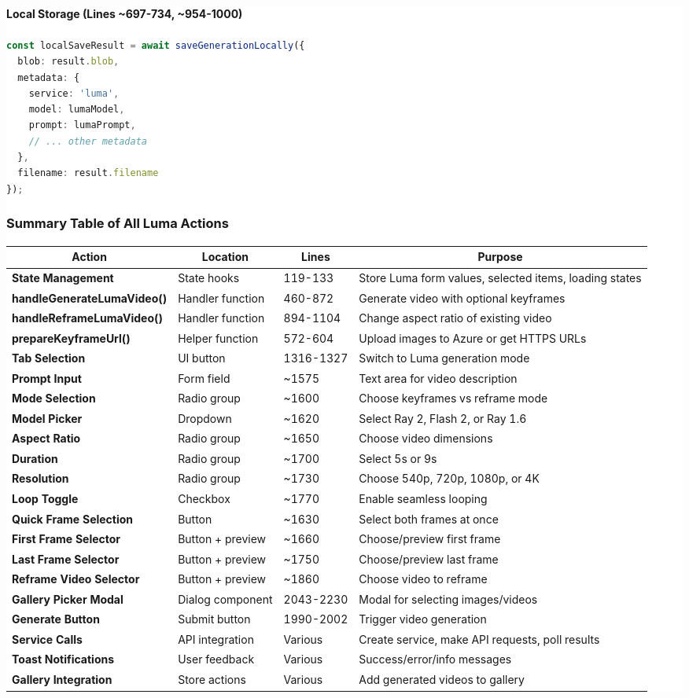 #### Local Storage (Lines ~697-734, ~954-1000)
```typescript
const localSaveResult = await saveGenerationLocally({
  blob: result.blob,
  metadata: {
    service: 'luma',
    model: lumaModel,
    prompt: lumaPrompt,
    // ... other metadata
  },
  filename: result.filename
});
```

### Summary Table of All Luma Actions

| Action | Location | Lines | Purpose |
|--------|----------|-------|---------|
| **State Management** | State hooks | 119-133 | Store Luma form values, selected items, loading states |
| **handleGenerateLumaVideo()** | Handler function | 460-872 | Generate video with optional keyframes |
| **handleReframeLumaVideo()** | Handler function | 894-1104 | Change aspect ratio of existing video |
| **prepareKeyframeUrl()** | Helper function | 572-604 | Upload images to Azure or get HTTPS URLs |
| **Tab Selection** | UI button | 1316-1327 | Switch to Luma generation mode |
| **Prompt Input** | Form field | ~1575 | Text area for video description |
| **Mode Selection** | Radio group | ~1600 | Choose keyframes vs reframe mode |
| **Model Picker** | Dropdown | ~1620 | Select Ray 2, Flash 2, or Ray 1.6 |
| **Aspect Ratio** | Radio group | ~1650 | Choose video dimensions |
| **Duration** | Radio group | ~1700 | Select 5s or 9s |
| **Resolution** | Radio group | ~1730 | Choose 540p, 720p, 1080p, or 4K |
| **Loop Toggle** | Checkbox | ~1770 | Enable seamless looping |
| **Quick Frame Selection** | Button | ~1630 | Select both frames at once |
| **First Frame Selector** | Button + preview | ~1660 | Choose/preview first frame |
| **Last Frame Selector** | Button + preview | ~1750 | Choose/preview last frame |
| **Reframe Video Selector** | Button + preview | ~1860 | Choose video to reframe |
| **Gallery Picker Modal** | Dialog component | 2043-2230 | Modal for selecting images/videos |
| **Generate Button** | Submit button | 1990-2002 | Trigger video generation |
| **Service Calls** | API integration | Various | Create service, make API requests, poll results |
| **Toast Notifications** | User feedback | Various | Success/error/info messages |
| **Gallery Integration** | Store actions | Various | Add generated videos to gallery |
